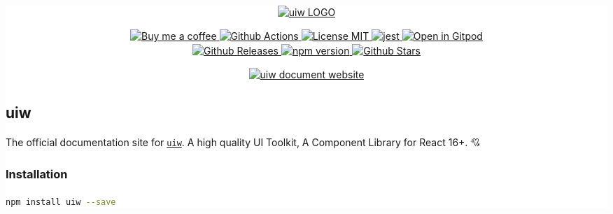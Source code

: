 <p align="center">
  <a href="https://uiwjs.github.io">
    <img alt="uiw LOGO" width="150" src="https://raw.githubusercontent.com/uiwjs/uiw/92f189f53312f1177466f48991736f95f86da0a6/src/assets/logo-README.svg?sanitize=true">
  </a>
</p>
<p align="center">
  <a href="https://jaywcjlove.github.io/#/sponsor">
    <img alt="Buy me a coffee" src="https://img.shields.io/badge/Buy%20me%20a%20coffee-048754?logo=buymeacoffee">
  </a>
  <a href="https://github.com/uiwjs/uiw/actions">
    <img alt="Github Actions" src="https://github.com/uiwjs/uiw/actions/workflows/deploy.yml/badge.svg">
  </a>
  <a href="https://github.com/uiwjs/uiw">
    <img alt="License MIT" src="https://img.shields.io/dub/l/vibe-d.svg">
  </a>
  <a href="https://github.com/facebook/jest">
    <img alt="jest" src="https://jestjs.io/img/jest-badge.svg">
  </a>
  <a href="https://gitpod.io/#https://github.com/uiwjs/uiw">
    <img alt="Open in Gitpod" src="https://shields.io/badge/Open%20in-Gitpod-green?logo=Gitpod">
  </a>
  <br>
  <a href="https://github.com/uiwjs/uiw/releases">
    <img alt="Github Releases" src="https://img.shields.io/github/release/uiwjs/uiw.svg">
  </a>
  <a href="https://www.npmjs.com/package/uiw">
    <img alt="npm version" src="https://img.shields.io/npm/v/uiw.svg">
  </a>
  <a href="https://github.com/uiwjs/uiw/stargazers">
    <img alt="Github Stars" src="https://img.shields.io/github/stars/uiwjs/uiw.svg">
  </a>
</p>

<p align="center">
  <a href="https://uiwjs.github.io"><img alt="uiw document website" src="https://raw.githubusercontent.com/uiwjs/uiw/92f189f53312f1177466f48991736f95f86da0a6/src/assets/uiw-doc.png" /></a>
</p>

## uiw

The official documentation site for [`uiw`](https://github.com/uiwjs/uiw). A high quality UI Toolkit, A Component Library for React 16+. 💘

### Installation

```bash
npm install uiw --save
```
